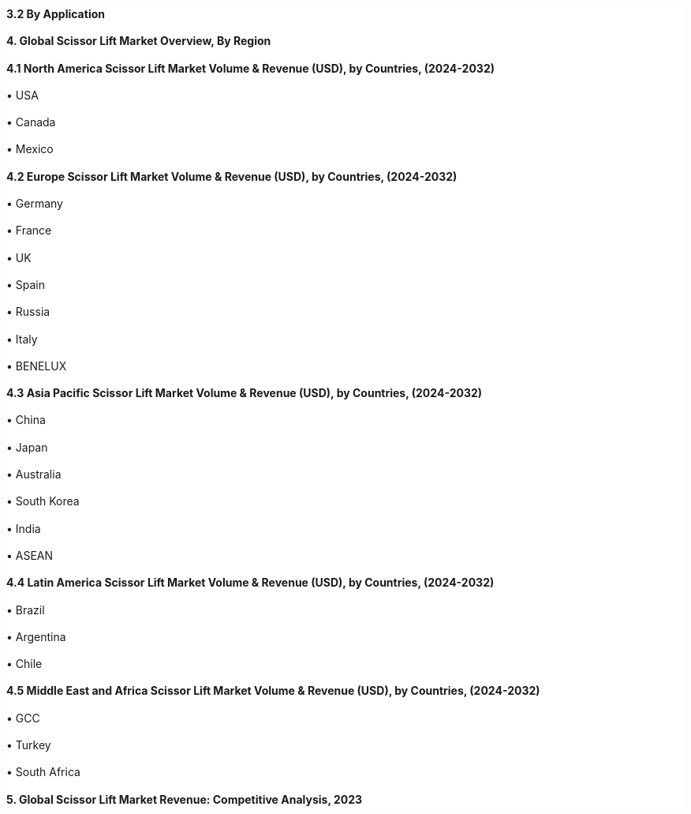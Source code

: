 <strong>3.2 By Application</strong>

<strong>4. Global Scissor Lift Market Overview, By Region</strong>

<strong>4.1 North America Scissor Lift Market Volume &amp; Revenue (USD), by Countries, (2024-2032)</strong>

• USA

• Canada

• Mexico

<strong>4.2 Europe Scissor Lift Market Volume &amp; Revenue (USD), by Countries, (2024-2032)</strong>

• Germany

• France

• UK

• Spain

• Russia

• Italy

• BENELUX

<strong>4.3 Asia Pacific Scissor Lift Market Volume &amp; Revenue (USD), by Countries, (2024-2032)</strong>

• China

• Japan

• Australia

• South Korea

• India

• ASEAN

<strong>4.4 Latin America Scissor Lift Market Volume &amp; Revenue (USD), by Countries, (2024-2032)</strong>

• Brazil

• Argentina

• Chile

<strong>4.5 Middle East and Africa Scissor Lift Market Volume &amp; Revenue (USD), by Countries, (2024-2032)</strong>

• GCC

• Turkey

• South Africa

<strong>5. Global Scissor Lift Market Revenue: Competitive Analysis, 2023</strong>
